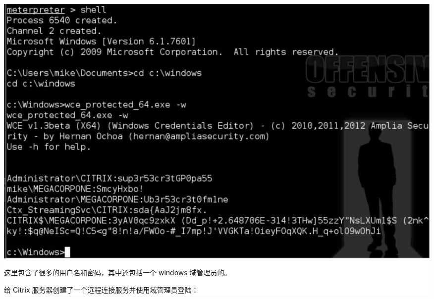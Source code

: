 ![enter image description here](img/img31_u1_png.jpg)

这里包含了很多的用户名和密码，其中还包括一个 windows 域管理员的。

给 Citrix 服务器创建了一个远程连接服务并使用域管理员登陆：
